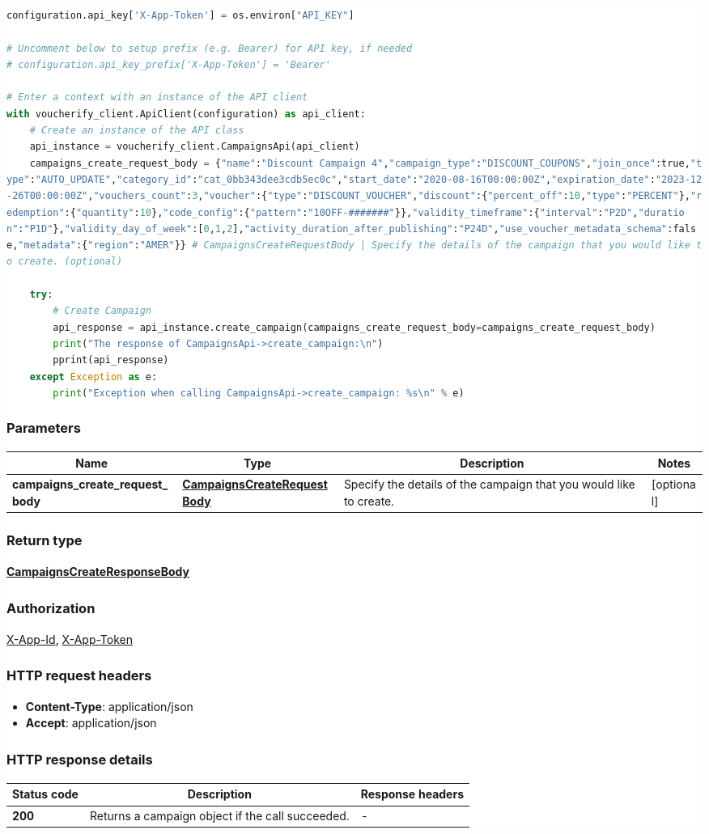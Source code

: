 ```python
configuration.api_key['X-App-Token'] = os.environ["API_KEY"]

# Uncomment below to setup prefix (e.g. Bearer) for API key, if needed
# configuration.api_key_prefix['X-App-Token'] = 'Bearer'

# Enter a context with an instance of the API client
with voucherify_client.ApiClient(configuration) as api_client:
    # Create an instance of the API class
    api_instance = voucherify_client.CampaignsApi(api_client)
    campaigns_create_request_body = {"name":"Discount Campaign 4","campaign_type":"DISCOUNT_COUPONS","join_once":true,"type":"AUTO_UPDATE","category_id":"cat_0bb343dee3cdb5ec0c","start_date":"2020-08-16T00:00:00Z","expiration_date":"2023-12-26T00:00:00Z","vouchers_count":3,"voucher":{"type":"DISCOUNT_VOUCHER","discount":{"percent_off":10,"type":"PERCENT"},"redemption":{"quantity":10},"code_config":{"pattern":"10OFF-#######"}},"validity_timeframe":{"interval":"P2D","duration":"P1D"},"validity_day_of_week":[0,1,2],"activity_duration_after_publishing":"P24D","use_voucher_metadata_schema":false,"metadata":{"region":"AMER"}} # CampaignsCreateRequestBody | Specify the details of the campaign that you would like to create. (optional)

    try:
        # Create Campaign
        api_response = api_instance.create_campaign(campaigns_create_request_body=campaigns_create_request_body)
        print("The response of CampaignsApi->create_campaign:\n")
        pprint(api_response)
    except Exception as e:
        print("Exception when calling CampaignsApi->create_campaign: %s\n" % e)
```



### Parameters

Name | Type | Description  | Notes
------------- | ------------- | ------------- | -------------
 **campaigns_create_request_body** | [**CampaignsCreateRequestBody**](CampaignsCreateRequestBody.md)| Specify the details of the campaign that you would like to create. | [optional] 

### Return type

[**CampaignsCreateResponseBody**](CampaignsCreateResponseBody.md)

### Authorization

[X-App-Id](../README.md#X-App-Id), [X-App-Token](../README.md#X-App-Token)

### HTTP request headers

 - **Content-Type**: application/json
 - **Accept**: application/json

### HTTP response details
| Status code | Description | Response headers |
|-------------|-------------|------------------|
**200** | Returns a campaign object if the call succeeded. |  -  |

